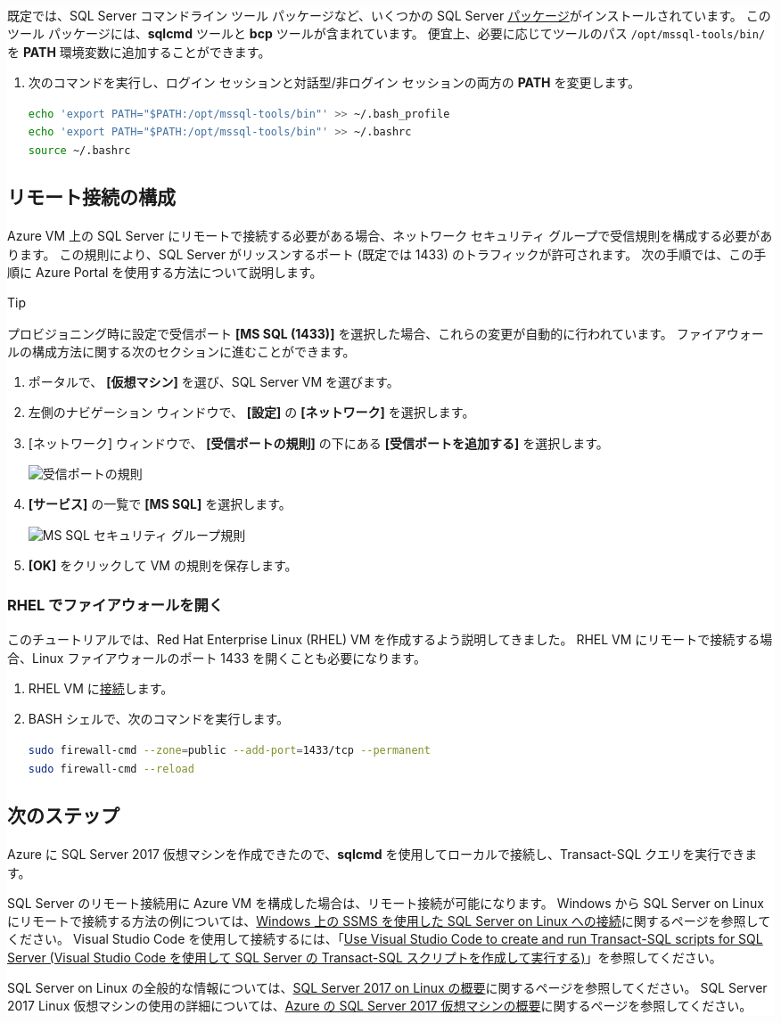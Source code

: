 既定では、SQL Server コマンドライン ツール パッケージなど、いくつかの SQL Server [パッケージ](sql-server-linux-virtual-machines-overview.md#packages)がインストールされています。 このツール パッケージには、**sqlcmd** ツールと **bcp** ツールが含まれています。 便宜上、必要に応じてツールのパス `/opt/mssql-tools/bin/` を **PATH** 環境変数に追加することができます。

1. 次のコマンドを実行し、ログイン セッションと対話型/非ログイン セッションの両方の **PATH** を変更します。

   ```bash
   echo 'export PATH="$PATH:/opt/mssql-tools/bin"' >> ~/.bash_profile
   echo 'export PATH="$PATH:/opt/mssql-tools/bin"' >> ~/.bashrc
   source ~/.bashrc
   ```

## <a name="configure-for-remote-connections"></a><a id="remote"></a>リモート接続の構成

Azure VM 上の SQL Server にリモートで接続する必要がある場合、ネットワーク セキュリティ グループで受信規則を構成する必要があります。 この規則により、SQL Server がリッスンするポート (既定では 1433) のトラフィックが許可されます。 次の手順では、この手順に Azure Portal を使用する方法について説明します。

> [!TIP]
> プロビジョニング時に設定で受信ポート **[MS SQL (1433)]** を選択した場合、これらの変更が自動的に行われています。 ファイアウォールの構成方法に関する次のセクションに進むことができます。

1. ポータルで、 **[仮想マシン]** を選び、SQL Server VM を選びます。
1. 左側のナビゲーション ウィンドウで、 **[設定]** の **[ネットワーク]** を選択します。
1. [ネットワーク] ウィンドウで、 **[受信ポートの規則]** の下にある **[受信ポートを追加する]** を選択します。

   ![受信ポートの規則](./media/provision-sql-server-linux-virtual-machine/networking.png)

1. **[サービス]** の一覧で **[MS SQL]** を選択します。

    ![MS SQL セキュリティ グループ規則](./media/provision-sql-server-linux-virtual-machine/sqlnsgrule.png)

1. **[OK]** をクリックして VM の規則を保存します。

### <a name="open-the-firewall-on-rhel"></a>RHEL でファイアウォールを開く

このチュートリアルでは、Red Hat Enterprise Linux (RHEL) VM を作成するよう説明してきました。 RHEL VM にリモートで接続する場合、Linux ファイアウォールのポート 1433 を開くことも必要になります。

1. RHEL VM に[接続](#connect)します。

1. BASH シェルで、次のコマンドを実行します。

   ```bash
   sudo firewall-cmd --zone=public --add-port=1433/tcp --permanent
   sudo firewall-cmd --reload
   ```

## <a name="next-steps"></a>次のステップ

Azure に SQL Server 2017 仮想マシンを作成できたので、**sqlcmd** を使用してローカルで接続し、Transact-SQL クエリを実行できます。

SQL Server のリモート接続用に Azure VM を構成した場合は、リモート接続が可能になります。 Windows から SQL Server on Linux にリモートで接続する方法の例については、[Windows 上の SSMS を使用した SQL Server on Linux への接続](https://docs.microsoft.com/sql/linux/sql-server-linux-develop-use-ssms)に関するページを参照してください。 Visual Studio Code を使用して接続するには、「[Use Visual Studio Code to create and run Transact-SQL scripts for SQL Server (Visual Studio Code を使用して SQL Server の Transact-SQL スクリプトを作成して実行する)](https://docs.microsoft.com/sql/linux/sql-server-linux-develop-use-vscode)」を参照してください。

SQL Server on Linux の全般的な情報については、[SQL Server 2017 on Linux の概要](https://docs.microsoft.com/sql/linux/sql-server-linux-overview)に関するページを参照してください。 SQL Server 2017 Linux 仮想マシンの使用の詳細については、[Azure の SQL Server 2017 仮想マシンの概要](sql-server-linux-virtual-machines-overview.md)に関するページを参照してください。
